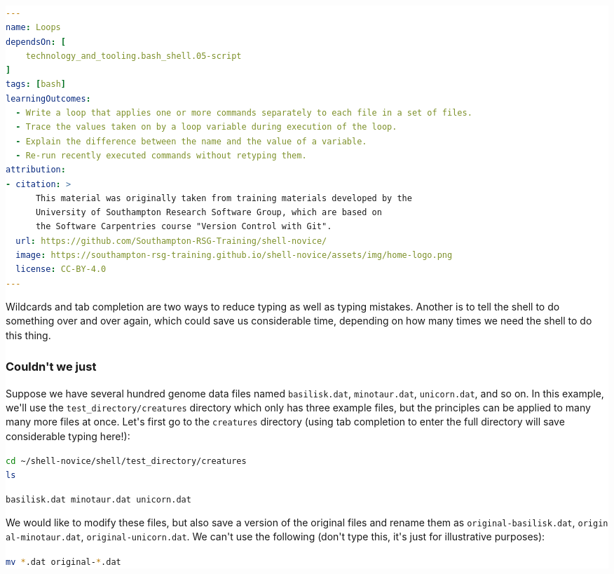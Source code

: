 ```yaml
---
name: Loops
dependsOn: [
    technology_and_tooling.bash_shell.05-script
]
tags: [bash]
learningOutcomes:
  - Write a loop that applies one or more commands separately to each file in a set of files.
  - Trace the values taken on by a loop variable during execution of the loop.
  - Explain the difference between the name and the value of a variable.
  - Re-run recently executed commands without retyping them.
attribution:
- citation: >
      This material was originally taken from training materials developed by the
      University of Southampton Research Software Group, which are based on
      the Software Carpentries course "Version Control with Git".
  url: https://github.com/Southampton-RSG-Training/shell-novice/
  image: https://southampton-rsg-training.github.io/shell-novice/assets/img/home-logo.png
  license: CC-BY-4.0
---
```


Wildcards and tab completion are two ways to reduce typing as well as typing mistakes.
Another is to tell the shell to do something over and over again, which could save us considerable time,
depending on how many times we need the shell to do this thing.

### Couldn't we just

Suppose we have several hundred genome data files named `basilisk.dat`, `minotaur.dat`, `unicorn.dat`, and so on.
In this example,
we'll use the `test_directory/creatures` directory which only has three example files,
but the principles can be applied to many many more files at once.
Let's first go to the `creatures` directory (using tab completion to enter the full directory will save considerable
typing here!):

~~~bash
cd ~/shell-novice/shell/test_directory/creatures
ls
~~~

~~~text
basilisk.dat minotaur.dat unicorn.dat
~~~

We would like to modify these files, but also save a version of the original files and rename them
as `original-basilisk.dat`, `original-minotaur.dat`, `original-unicorn.dat`.
We can't use the following (don't type this, it's just for illustrative purposes):

~~~bash
mv *.dat original-*.dat
~~~
